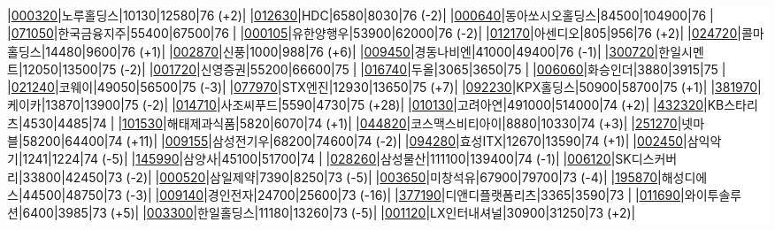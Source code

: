 |[000320](https://finance.daum.net/quotes/A000320)|노루홀딩스|10130|12580|76 (+2)|
|[012630](https://finance.daum.net/quotes/A012630)|HDC|6580|8030|76 (-2)|
|[000640](https://finance.daum.net/quotes/A000640)|동아쏘시오홀딩스|84500|104900|76 |
|[071050](https://finance.daum.net/quotes/A071050)|한국금융지주|55400|67500|76 |
|[000105](https://finance.daum.net/quotes/A000105)|유한양행우|53900|62000|76 (-2)|
|[012170](https://finance.daum.net/quotes/A012170)|아센디오|805|956|76 (+2)|
|[024720](https://finance.daum.net/quotes/A024720)|콜마홀딩스|14480|9600|76 (+1)|
|[002870](https://finance.daum.net/quotes/A002870)|신풍|1000|988|76 (+6)|
|[009450](https://finance.daum.net/quotes/A009450)|경동나비엔|41000|49400|76 (-1)|
|[300720](https://finance.daum.net/quotes/A300720)|한일시멘트|12050|13500|75 (-2)|
|[001720](https://finance.daum.net/quotes/A001720)|신영증권|55200|66600|75 |
|[016740](https://finance.daum.net/quotes/A016740)|두올|3065|3650|75 |
|[006060](https://finance.daum.net/quotes/A006060)|화승인더|3880|3915|75 |
|[021240](https://finance.daum.net/quotes/A021240)|코웨이|49050|56500|75 (-3)|
|[077970](https://finance.daum.net/quotes/A077970)|STX엔진|12930|13650|75 (+7)|
|[092230](https://finance.daum.net/quotes/A092230)|KPX홀딩스|50900|58700|75 (+1)|
|[381970](https://finance.daum.net/quotes/A381970)|케이카|13870|13900|75 (-2)|
|[014710](https://finance.daum.net/quotes/A014710)|사조씨푸드|5590|4730|75 (+28)|
|[010130](https://finance.daum.net/quotes/A010130)|고려아연|491000|514000|74 (+2)|
|[432320](https://finance.daum.net/quotes/A432320)|KB스타리츠|4530|4485|74 |
|[101530](https://finance.daum.net/quotes/A101530)|해태제과식품|5820|6070|74 (+1)|
|[044820](https://finance.daum.net/quotes/A044820)|코스맥스비티아이|8880|10330|74 (+3)|
|[251270](https://finance.daum.net/quotes/A251270)|넷마블|58200|64400|74 (+11)|
|[009155](https://finance.daum.net/quotes/A009155)|삼성전기우|68200|74600|74 (-2)|
|[094280](https://finance.daum.net/quotes/A094280)|효성ITX|12670|13590|74 (+1)|
|[002450](https://finance.daum.net/quotes/A002450)|삼익악기|1241|1224|74 (-5)|
|[145990](https://finance.daum.net/quotes/A145990)|삼양사|45100|51700|74 |
|[028260](https://finance.daum.net/quotes/A028260)|삼성물산|111100|139400|74 (-1)|
|[006120](https://finance.daum.net/quotes/A006120)|SK디스커버리|33800|42450|73 (-2)|
|[000520](https://finance.daum.net/quotes/A000520)|삼일제약|7390|8250|73 (-5)|
|[003650](https://finance.daum.net/quotes/A003650)|미창석유|67900|79700|73 (-4)|
|[195870](https://finance.daum.net/quotes/A195870)|해성디에스|44500|48750|73 (-3)|
|[009140](https://finance.daum.net/quotes/A009140)|경인전자|24700|25600|73 (-16)|
|[377190](https://finance.daum.net/quotes/A377190)|디앤디플랫폼리츠|3365|3590|73 |
|[011690](https://finance.daum.net/quotes/A011690)|와이투솔루션|6400|3985|73 (+5)|
|[003300](https://finance.daum.net/quotes/A003300)|한일홀딩스|11180|13260|73 (-5)|
|[001120](https://finance.daum.net/quotes/A001120)|LX인터내셔널|30900|31250|73 (+2)|
